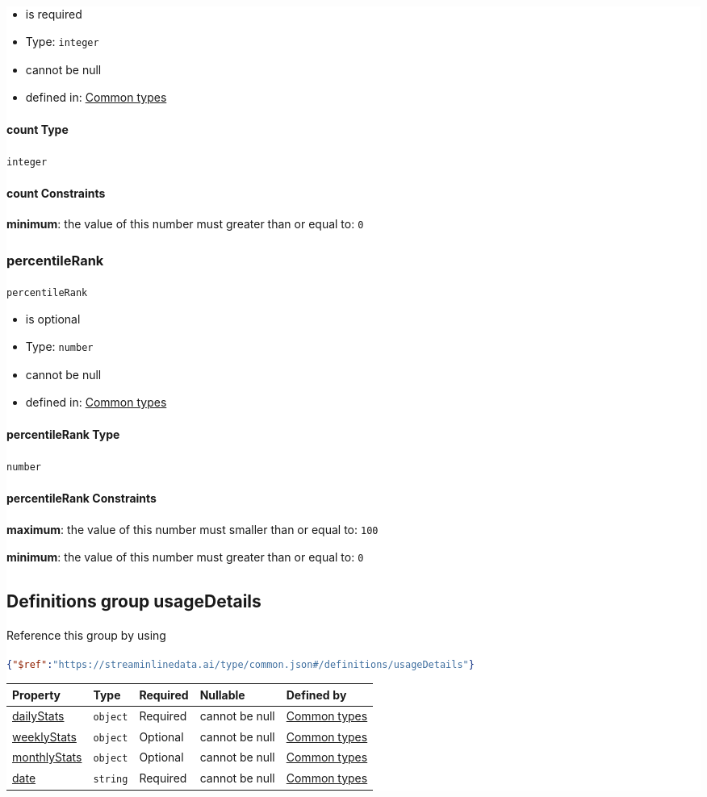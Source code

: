*   is required

*   Type: `integer`

*   cannot be null

*   defined in: [Common types](common-definitions-usagestats-properties-count.md "https://streaminlinedata.ai/type/common.json#/definitions/usageStats/properties/count")

#### count Type

`integer`

#### count Constraints

**minimum**: the value of this number must greater than or equal to: `0`

### percentileRank



`percentileRank`

*   is optional

*   Type: `number`

*   cannot be null

*   defined in: [Common types](common-definitions-usagestats-properties-percentilerank.md "https://streaminlinedata.ai/type/common.json#/definitions/usageStats/properties/percentileRank")

#### percentileRank Type

`number`

#### percentileRank Constraints

**maximum**: the value of this number must smaller than or equal to: `100`

**minimum**: the value of this number must greater than or equal to: `0`

## Definitions group usageDetails

Reference this group by using

```json
{"$ref":"https://streaminlinedata.ai/type/common.json#/definitions/usageDetails"}
```

| Property                      | Type     | Required | Nullable       | Defined by                                                                                                                                                  |
| :---------------------------- | :------- | :------- | :------------- | :---------------------------------------------------------------------------------------------------------------------------------------------------------- |
| [dailyStats](#dailystats)     | `object` | Required | cannot be null | [Common types](common-definitions-usagestats.md "https://streaminlinedata.ai/type/common.json#/definitions/usageDetails/properties/dailyStats")             |
| [weeklyStats](#weeklystats)   | `object` | Optional | cannot be null | [Common types](common-definitions-usagestats.md "https://streaminlinedata.ai/type/common.json#/definitions/usageDetails/properties/weeklyStats")            |
| [monthlyStats](#monthlystats) | `object` | Optional | cannot be null | [Common types](common-definitions-usagestats.md "https://streaminlinedata.ai/type/common.json#/definitions/usageDetails/properties/monthlyStats")           |
| [date](#date)                 | `string` | Required | cannot be null | [Common types](common-definitions-usagedetails-properties-date.md "https://streaminlinedata.ai/type/common.json#/definitions/usageDetails/properties/date") |
